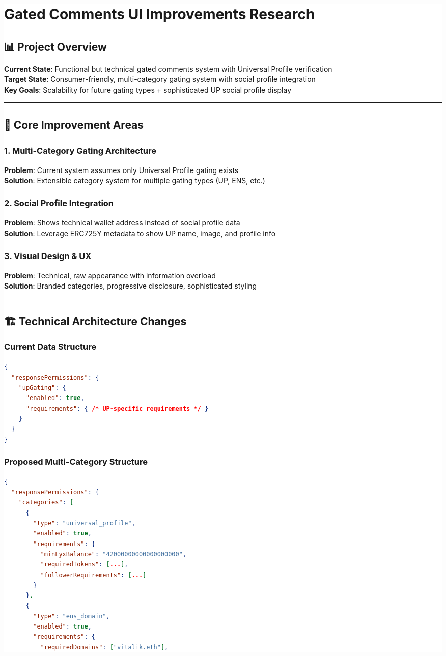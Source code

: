 # Gated Comments UI Improvements Research

## 📊 **Project Overview**

**Current State**: Functional but technical gated comments system with Universal Profile verification  
**Target State**: Consumer-friendly, multi-category gating system with social profile integration  
**Key Goals**: Scalability for future gating types + sophisticated UP social profile display

---

## 🎯 **Core Improvement Areas**

### **1. Multi-Category Gating Architecture**
**Problem**: Current system assumes only Universal Profile gating exists  
**Solution**: Extensible category system for multiple gating types (UP, ENS, etc.)

### **2. Social Profile Integration** 
**Problem**: Shows technical wallet address instead of social profile data  
**Solution**: Leverage ERC725Y metadata to show UP name, image, and profile info

### **3. Visual Design & UX**
**Problem**: Technical, raw appearance with information overload  
**Solution**: Branded categories, progressive disclosure, sophisticated styling

---

## 🏗️ **Technical Architecture Changes**

### **Current Data Structure**
```json
{
  "responsePermissions": {
    "upGating": {
      "enabled": true,
      "requirements": { /* UP-specific requirements */ }
    }
  }
}
```

### **Proposed Multi-Category Structure**
```json
{
  "responsePermissions": {
    "categories": [
      {
        "type": "universal_profile",
        "enabled": true,
        "requirements": {
          "minLyxBalance": "42000000000000000000",
          "requiredTokens": [...],
          "followerRequirements": [...]
        }
      },
      {
        "type": "ens_domain", 
        "enabled": true,
        "requirements": {
          "requiredDomains": ["vitalik.eth"],
```